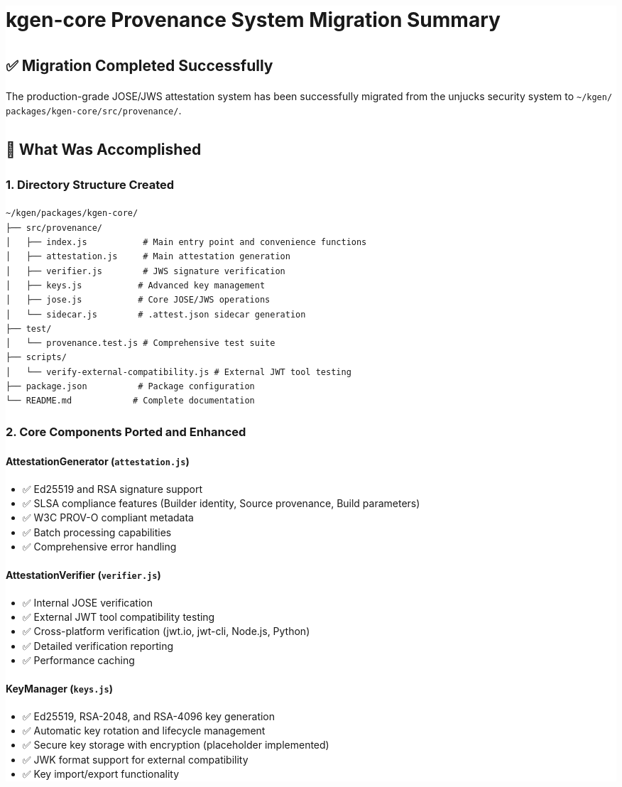 # kgen-core Provenance System Migration Summary

## ✅ Migration Completed Successfully

The production-grade JOSE/JWS attestation system has been successfully migrated from the unjucks security system to `~/kgen/packages/kgen-core/src/provenance/`.

## 🎯 What Was Accomplished

### 1. **Directory Structure Created**
```
~/kgen/packages/kgen-core/
├── src/provenance/
│   ├── index.js           # Main entry point and convenience functions
│   ├── attestation.js     # Main attestation generation
│   ├── verifier.js        # JWS signature verification  
│   ├── keys.js           # Advanced key management
│   ├── jose.js           # Core JOSE/JWS operations
│   └── sidecar.js        # .attest.json sidecar generation
├── test/
│   └── provenance.test.js # Comprehensive test suite
├── scripts/
│   └── verify-external-compatibility.js # External JWT tool testing
├── package.json          # Package configuration
└── README.md            # Complete documentation
```

### 2. **Core Components Ported and Enhanced**

#### **AttestationGenerator** (`attestation.js`)
- ✅ Ed25519 and RSA signature support
- ✅ SLSA compliance features (Builder identity, Source provenance, Build parameters)  
- ✅ W3C PROV-O compliant metadata
- ✅ Batch processing capabilities
- ✅ Comprehensive error handling

#### **AttestationVerifier** (`verifier.js`)
- ✅ Internal JOSE verification
- ✅ External JWT tool compatibility testing
- ✅ Cross-platform verification (jwt.io, jwt-cli, Node.js, Python)
- ✅ Detailed verification reporting
- ✅ Performance caching

#### **KeyManager** (`keys.js`)
- ✅ Ed25519, RSA-2048, and RSA-4096 key generation
- ✅ Automatic key rotation and lifecycle management
- ✅ Secure key storage with encryption (placeholder implemented)
- ✅ JWK format support for external compatibility
- ✅ Key import/export functionality
